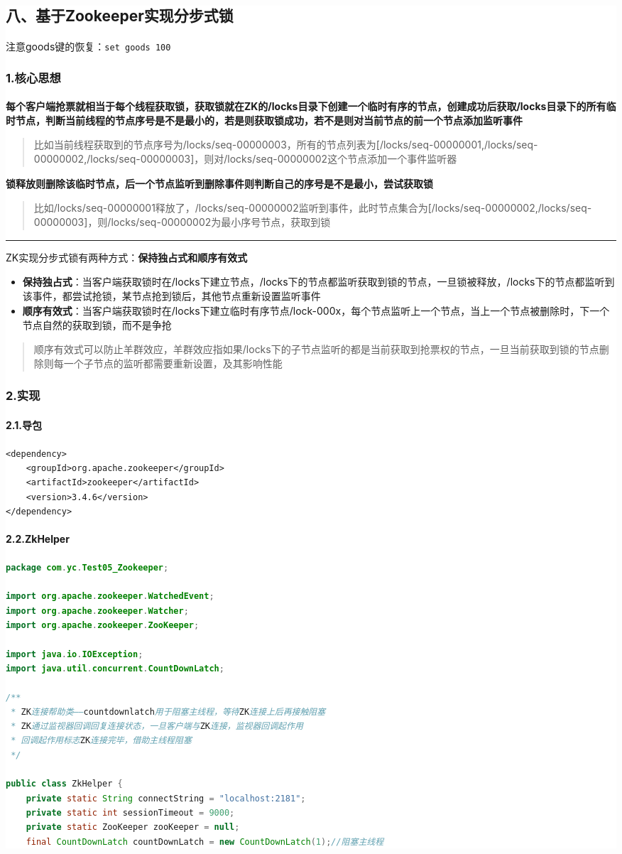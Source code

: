 








## 八、基于Zookeeper实现分步式锁

注意goods键的恢复：`set goods 100`

### 1.核心思想

**每个客户端抢票就相当于每个线程获取锁，获取锁就在ZK的/locks目录下创建一个临时有序的节点，创建成功后获取/locks目录下的所有临时节点，判断当前线程的节点序号是不是最小的，若是则获取锁成功，若不是则对当前节点的前一个节点添加监听事件**

> 比如当前线程获取到的节点序号为/locks/seq-00000003，所有的节点列表为[/locks/seq-00000001,/locks/seq-00000002,/locks/seq-00000003]，则对/locks/seq-00000002这个节点添加一个事件监听器

**锁释放则删除该临时节点，后一个节点监听到删除事件则判断自己的序号是不是最小，尝试获取锁**

> 比如/locks/seq-00000001释放了，/locks/seq-00000002监听到事件，此时节点集合为[/locks/seq-00000002,/locks/seq-00000003]，则/locks/seq-00000002为最小序号节点，获取到锁

------

ZK实现分步式锁有两种方式：**保持独占式和顺序有效式**

* **保持独占式**：当客户端获取锁时在/locks下建立节点，/locks下的节点都监听获取到锁的节点，一旦锁被释放，/locks下的节点都监听到该事件，都尝试抢锁，某节点抢到锁后，其他节点重新设置监听事件
* **顺序有效式**：当客户端获取锁时在/locks下建立临时有序节点/lock-000x，每个节点监听上一个节点，当上一个节点被删除时，下一个节点自然的获取到锁，而不是争抢

> 顺序有效式可以防止羊群效应，羊群效应指如果/locks下的子节点监听的都是当前获取到抢票权的节点，一旦当前获取到锁的节点删除则每一个子节点的监听都需要重新设置，及其影响性能

### 2.实现

#### 2.1.导包

```
<dependency>
    <groupId>org.apache.zookeeper</groupId>
    <artifactId>zookeeper</artifactId>
    <version>3.4.6</version>
</dependency>
```

#### 2.2.ZkHelper

```java
package com.yc.Test05_Zookeeper;

import org.apache.zookeeper.WatchedEvent;
import org.apache.zookeeper.Watcher;
import org.apache.zookeeper.ZooKeeper;

import java.io.IOException;
import java.util.concurrent.CountDownLatch;

/**
 * ZK连接帮助类——countdownlatch用于阻塞主线程，等待ZK连接上后再接触阻塞
 * ZK通过监视器回调回复连接状态，一旦客户端与ZK连接，监视器回调起作用
 * 回调起作用标志ZK连接完毕，借助主线程阻塞
 */

public class ZkHelper {
    private static String connectString = "localhost:2181";
    private static int sessionTimeout = 9000;
    private static ZooKeeper zooKeeper = null;
    final CountDownLatch countDownLatch = new CountDownLatch(1);//阻塞主线程
```